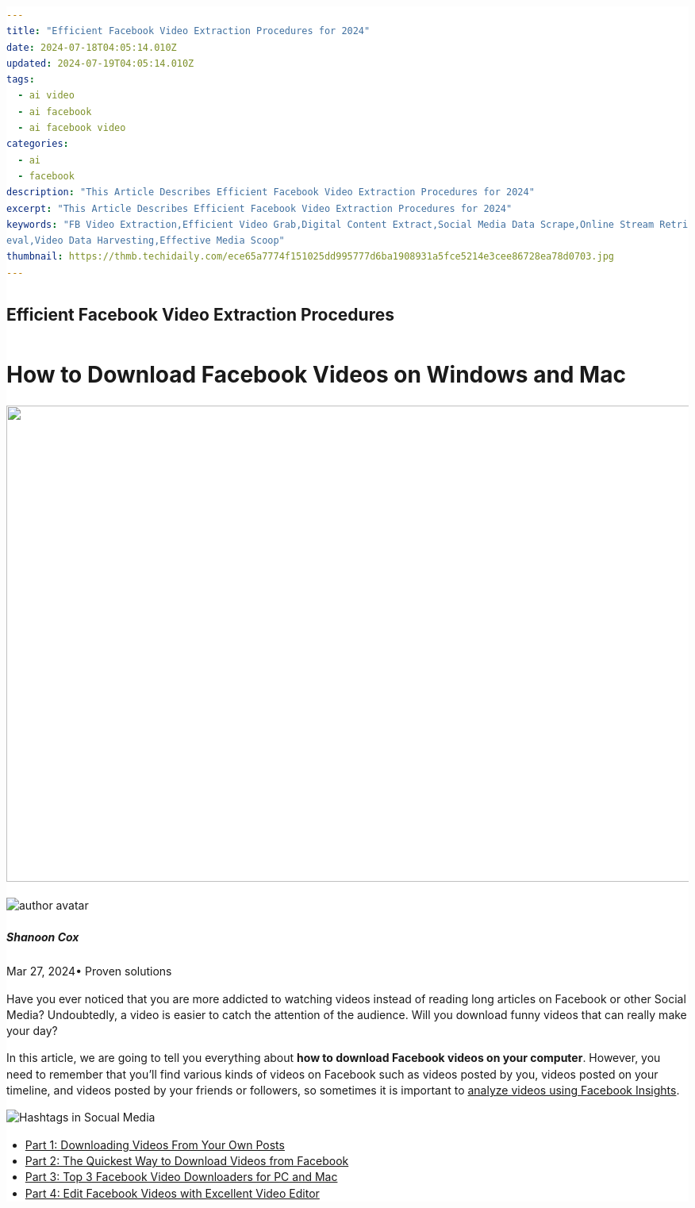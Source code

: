 ```yaml
---
title: "Efficient Facebook Video Extraction Procedures for 2024"
date: 2024-07-18T04:05:14.010Z
updated: 2024-07-19T04:05:14.010Z
tags:
  - ai video
  - ai facebook
  - ai facebook video
categories:
  - ai
  - facebook
description: "This Article Describes Efficient Facebook Video Extraction Procedures for 2024"
excerpt: "This Article Describes Efficient Facebook Video Extraction Procedures for 2024"
keywords: "FB Video Extraction,Efficient Video Grab,Digital Content Extract,Social Media Data Scrape,Online Stream Retrieval,Video Data Harvesting,Effective Media Scoop"
thumbnail: https://thmb.techidaily.com/ece65a7774f151025dd995777d6ba1908931a5fce5214e3cee86728ea78d0703.jpg
---
```


## Efficient Facebook Video Extraction Procedures

# How to Download Facebook Videos on Windows and Mac


<a href="https://appsumo.8odi.net/c/5597632/2068411/7443" target="_top" id="2068411"><img src="//a.impactradius-go.com/display-ad/7443-2068411" border="0" alt="" width="1200" height="600"/></a><img height="0" width="0" src="https://appsumo.8odi.net/i/5597632/2068411/7443" style="position:absolute;visibility:hidden;" border="0" />

![author avatar](https://images.wondershare.com/filmora/article-images/shannon-cox.jpg)

##### Shanoon Cox

 Mar 27, 2024• Proven solutions

Have you ever noticed that you are more addicted to watching videos instead of reading long articles on Facebook or other Social Media? Undoubtedly, a video is easier to catch the attention of the audience. Will you download funny videos that can really make your day?

In this article, we are going to tell you everything about **how to download Facebook videos on your computer**. However, you need to remember that you’ll find various kinds of videos on Facebook such as videos posted by you, videos posted on your timeline, and videos posted by your friends or followers, so sometimes it is important to [analyze videos using Facebook Insights](https://tools.techidaily.com/wondershare/filmora/download/).

![Hashtags in Socual Media](https://images.wondershare.com/filmora/article-images/download-facebook-videos.jpg)

* [Part 1: Downloading Videos From Your Own Posts](#part1)
* [Part 2: The Quickest Way to Download Videos from Facebook](#part2)
* [Part 3: Top 3 Facebook Video Downloaders for PC and Mac](#part3)
* [Part 4: Edit Facebook Videos with Excellent Video Editor](#part4)
